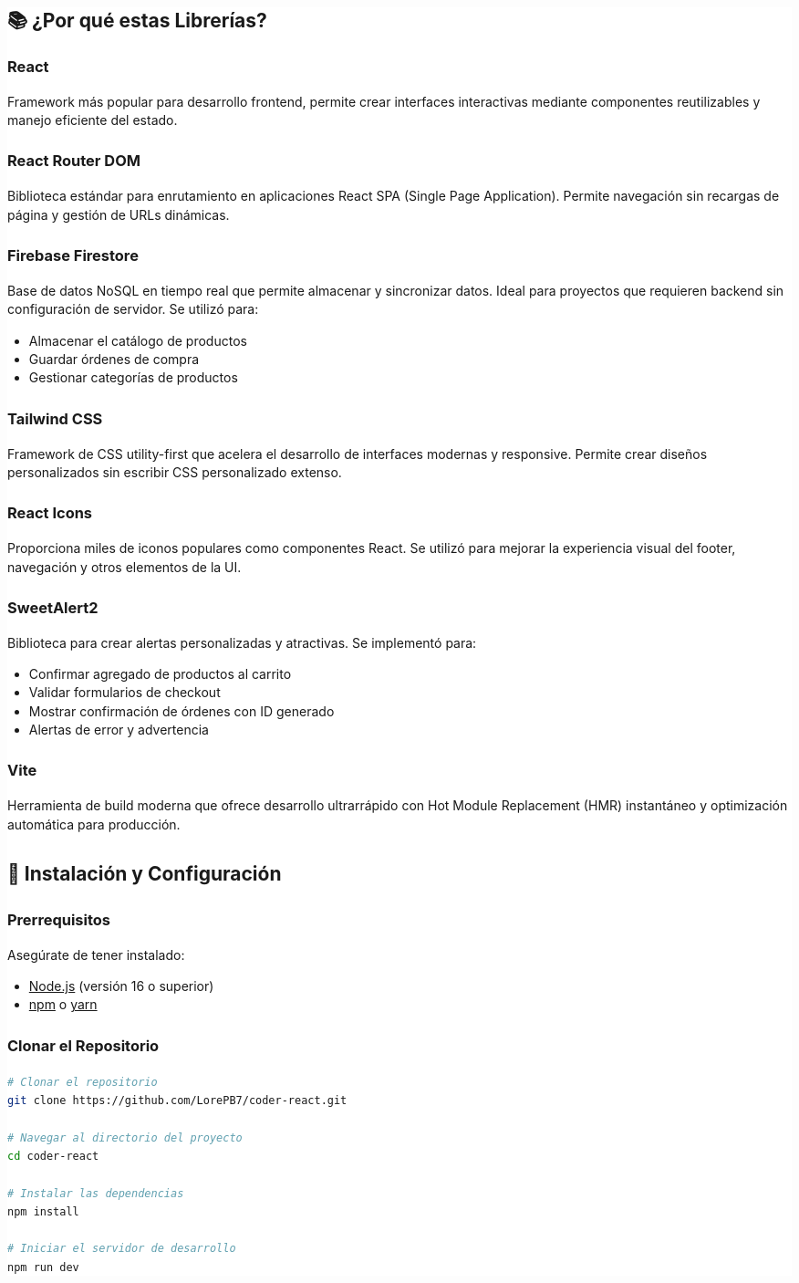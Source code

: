 
## 📚 ¿Por qué estas Librerías?

### **React** 
Framework más popular para desarrollo frontend, permite crear interfaces interactivas mediante componentes reutilizables y manejo eficiente del estado.

### **React Router DOM**
Biblioteca estándar para enrutamiento en aplicaciones React SPA (Single Page Application). Permite navegación sin recargas de página y gestión de URLs dinámicas.

### **Firebase Firestore**
Base de datos NoSQL en tiempo real que permite almacenar y sincronizar datos. Ideal para proyectos que requieren backend sin configuración de servidor. Se utilizó para:
- Almacenar el catálogo de productos
- Guardar órdenes de compra
- Gestionar categorías de productos

### **Tailwind CSS**
Framework de CSS utility-first que acelera el desarrollo de interfaces modernas y responsive. Permite crear diseños personalizados sin escribir CSS personalizado extenso.

### **React Icons**
Proporciona miles de iconos populares como componentes React. Se utilizó para mejorar la experiencia visual del footer, navegación y otros elementos de la UI.

### **SweetAlert2**
Biblioteca para crear alertas personalizadas y atractivas. Se implementó para:
- Confirmar agregado de productos al carrito
- Validar formularios de checkout
- Mostrar confirmación de órdenes con ID generado
- Alertas de error y advertencia

### **Vite**
Herramienta de build moderna que ofrece desarrollo ultrarrápido con Hot Module Replacement (HMR) instantáneo y optimización automática para producción.

## 🚀 Instalación y Configuración

### **Prerrequisitos**

Asegúrate de tener instalado:
- [Node.js](https://nodejs.org/) (versión 16 o superior)
- [npm](https://www.npmjs.com/) o [yarn](https://yarnpkg.com/)

### **Clonar el Repositorio**

```bash
# Clonar el repositorio
git clone https://github.com/LorePB7/coder-react.git

# Navegar al directorio del proyecto
cd coder-react

# Instalar las dependencias
npm install

# Iniciar el servidor de desarrollo
npm run dev
```
